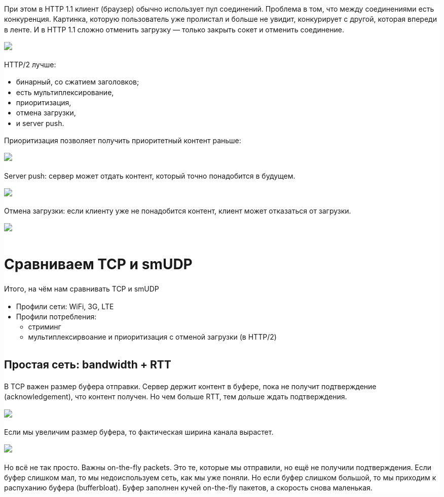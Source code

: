 При этом в HTTP 1.1 клиент (браузер) обычно использует пул соединений.
Проблема в том, что между соединениями есть конкуренция.
Картинка, которую пользователь уже пролистал и больше не увидит,
конкурирует с другой, которая впереди в ленте.
И в HTTP 1.1 сложно отменить загрузку — только закрыть сокет и отменить соединение.

![](/images/highload19/tcp-vs-udp-08.png)

HTTP/2 лучше:

* бинарный, со сжатием заголовков;
* есть мультиплексирование,
* приоритизация,
* отмена загрузки,
* и server push.

Приоритизация позволяет получить приоритетный контент раньше:

![](/images/highload19/tcp-vs-udp-09.png)

Server push: сервер может отдать контент, который точно понадобится в будущем.

![](/images/highload19/tcp-vs-udp-10.png)

Отмена загрузки: если клиенту уже не понадобится контент, клиент может отказаться от загрузки.

![](./static/tcp-vs-udp-11.png)

# Сравниваем TCP и smUDP

Итого, на чём нам сравнивать TCP и smUDP

* Профили сети: WiFi, 3G, LTE
* Профили потребления:
    * стриминг
    * мультиплексирвоание и приоритизация с отменой загрузки (в HTTP/2)


## Простая сеть: bandwidth + RTT

В TCP важен размер буфера отправки.
Сервер держит контент в буфере, пока не получит подтверждение (acknowledgement), что контент получен.
Но чем больше RTT, тем дольше ждать подтверждения.

![](/images/highload19/tcp-vs-udp-12.png)

Если мы увеличим размер буфера, то фактическая ширина канала вырастет.

![](/images/highload19/tcp-vs-udp-13.png)

Но всё не так просто.
Важны on-the-fly packets. 
Это те, которые мы отправили, но ещё не получили подтверждения.
Если буфер слишком мал, то мы недоиспользуем сеть, как мы уже поняли.
Но если буфер слишком большой, то мы приходим к распуханию буфера (bufferbloat).
Буфер заполнен кучей on-the-fly пакетов, а скорость снова маленькая.

